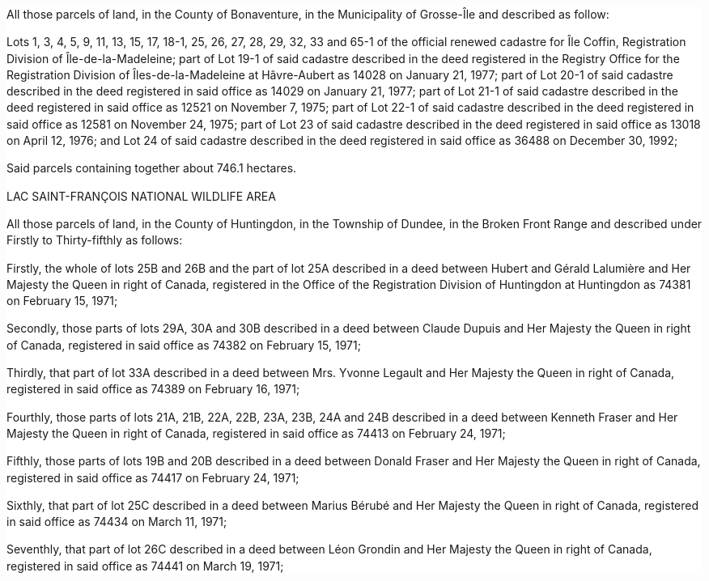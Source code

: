 All those parcels of land, in the County of Bonaventure, in the Municipality of Grosse-Île and described as follow:



Lots 1, 3, 4, 5, 9, 11, 13, 15, 17, 18-1, 25, 26, 27, 28, 29, 32, 33 and 65-1 of the official renewed cadastre for Île Coffin, Registration Division of Île-de-la-Madeleine; part of Lot 19-1 of said cadastre described in the deed registered in the Registry Office for the Registration Division of Îles-de-la-Madeleine at Hâvre-Aubert as 14028 on January 21, 1977; part of Lot 20-1 of said cadastre described in the deed registered in said office as 14029 on January 21, 1977; part of Lot 21-1 of said cadastre described in the deed registered in said office as 12521 on November 7, 1975; part of Lot 22-1 of said cadastre described in the deed registered in said office as 12581 on November 24, 1975; part of Lot 23 of said cadastre described in the deed registered in said office as 13018 on April 12, 1976; and Lot 24 of said cadastre described in the deed registered in said office as 36488 on December 30, 1992;



Said parcels containing together about 746.1 hectares.




LAC SAINT-FRANÇOIS NATIONAL WILDLIFE AREA

All those parcels of land, in the County of Huntingdon, in the Township of Dundee, in the Broken Front Range and described under Firstly to Thirty-fifthly as follows:



Firstly, the whole of lots 25B and 26B and the part of lot 25A described in a deed between Hubert and Gérald Lalumière and Her Majesty the Queen in right of Canada, registered in the Office of the Registration Division of Huntingdon at Huntingdon as 74381 on February 15, 1971;



Secondly, those parts of lots 29A, 30A and 30B described in a deed between Claude Dupuis and Her Majesty the Queen in right of Canada, registered in said office as 74382 on February 15, 1971;



Thirdly, that part of lot 33A described in a deed between Mrs. Yvonne Legault and Her Majesty the Queen in right of Canada, registered in said office as 74389 on February 16, 1971;



Fourthly, those parts of lots 21A, 21B, 22A, 22B, 23A, 23B, 24A and 24B described in a deed between Kenneth Fraser and Her Majesty the Queen in right of Canada, registered in said office as 74413 on February 24, 1971;



Fifthly, those parts of lots 19B and 20B described in a deed between Donald Fraser and Her Majesty the Queen in right of Canada, registered in said office as 74417 on February 24, 1971;



Sixthly, that part of lot 25C described in a deed between Marius Bérubé and Her Majesty the Queen in right of Canada, registered in said office as 74434 on March 11, 1971;



Seventhly, that part of lot 26C described in a deed between Léon Grondin and Her Majesty the Queen in right of Canada, registered in said office as 74441 on March 19, 1971;

